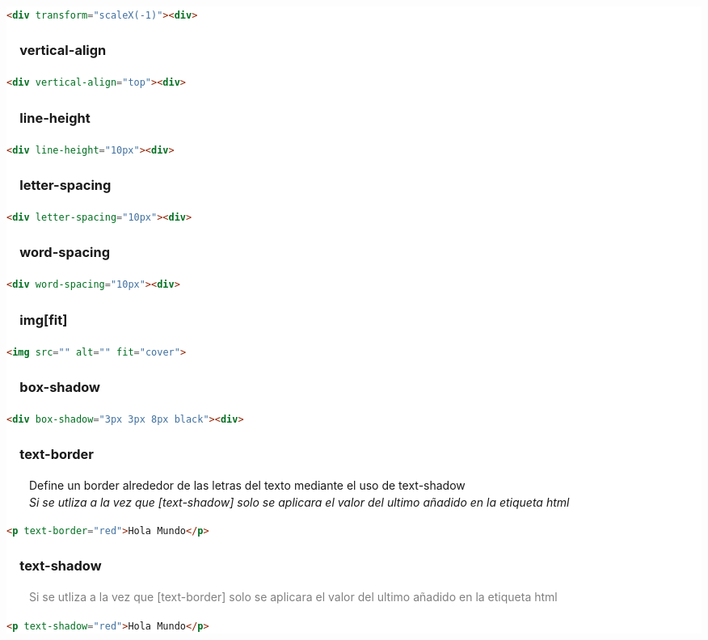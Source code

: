 ```html
<div transform="scaleX(-1)"><div>
```

### &emsp;vertical-align
```html
<div vertical-align="top"><div>
```

### &emsp;line-height
```html
<div line-height="10px"><div>
```

### &emsp;letter-spacing
```html
<div letter-spacing="10px"><div>
```

### &emsp;word-spacing
```html
<div word-spacing="10px"><div>
```

### &emsp;img[fit]
```html
<img src="" alt="" fit="cover">
```

### &emsp;box-shadow
```html
<div box-shadow="3px 3px 8px black"><div>
```

### &emsp;text-border
&emsp;&emsp;Define un border alrededor de las letras del texto mediante el uso de text-shadow<br>
&emsp;&emsp;<i>Si se utliza a la vez que [text-shadow] solo se aplicara el valor del ultimo añadido en la etiqueta html</i>
```html
<p text-border="red">Hola Mundo</p>
```

### &emsp;text-shadow
&emsp;&emsp;<span style="color: gray;">Si se utliza a la vez que [text-border] solo se aplicara el valor del ultimo añadido en la etiqueta html</span>
```html
<p text-shadow="red">Hola Mundo</p>
```
